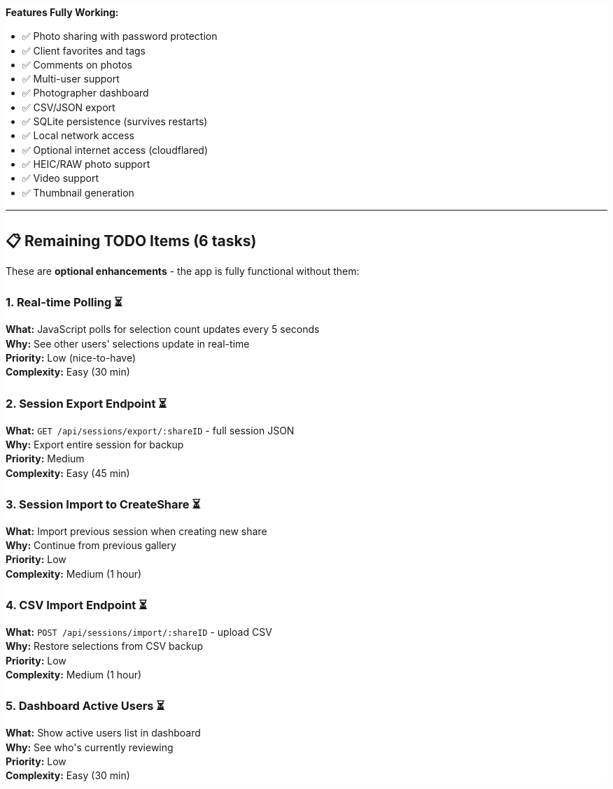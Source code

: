 **Features Fully Working:**
- ✅ Photo sharing with password protection
- ✅ Client favorites and tags
- ✅ Comments on photos
- ✅ Multi-user support
- ✅ Photographer dashboard
- ✅ CSV/JSON export
- ✅ SQLite persistence (survives restarts)
- ✅ Local network access
- ✅ Optional internet access (cloudflared)
- ✅ HEIC/RAW photo support
- ✅ Video support
- ✅ Thumbnail generation

---

## 📋 Remaining TODO Items (6 tasks)

These are **optional enhancements** - the app is fully functional without them:

### 1. Real-time Polling ⏳
**What:** JavaScript polls for selection count updates every 5 seconds  
**Why:** See other users' selections update in real-time  
**Priority:** Low (nice-to-have)  
**Complexity:** Easy (30 min)

### 2. Session Export Endpoint ⏳
**What:** `GET /api/sessions/export/:shareID` - full session JSON  
**Why:** Export entire session for backup  
**Priority:** Medium  
**Complexity:** Easy (45 min)

### 3. Session Import to CreateShare ⏳
**What:** Import previous session when creating new share  
**Why:** Continue from previous gallery  
**Priority:** Low  
**Complexity:** Medium (1 hour)

### 4. CSV Import Endpoint ⏳
**What:** `POST /api/sessions/import/:shareID` - upload CSV  
**Why:** Restore selections from CSV backup  
**Priority:** Low  
**Complexity:** Medium (1 hour)

### 5. Dashboard Active Users ⏳
**What:** Show active users list in dashboard  
**Why:** See who's currently reviewing  
**Priority:** Low  
**Complexity:** Easy (30 min)
